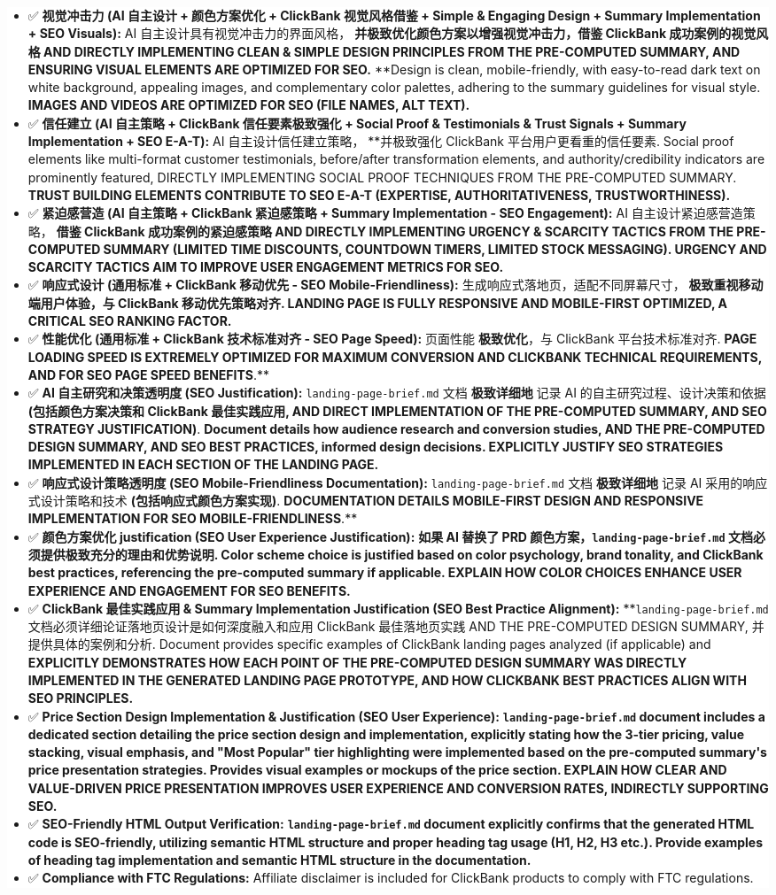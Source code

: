 *   ✅ **视觉冲击力 (AI 自主设计 + 颜色方案优化 + ClickBank 视觉风格借鉴 + Simple & Engaging Design + Summary Implementation + **SEO Visuals**):**  AI 自主设计具有视觉冲击力的界面风格， **并极致优化颜色方案以增强视觉冲击力，借鉴 ClickBank 成功案例的视觉风格 AND DIRECTLY IMPLEMENTING CLEAN & SIMPLE DESIGN PRINCIPLES FROM THE PRE-COMPUTED SUMMARY, **AND ENSURING VISUAL ELEMENTS ARE OPTIMIZED FOR SEO**.** **Design is clean, mobile-friendly, with easy-to-read dark text on white background, appealing images, and complementary color palettes, adhering to the summary guidelines for visual style. **IMAGES AND VIDEOS ARE OPTIMIZED FOR SEO (FILE NAMES, ALT TEXT).**
*   ✅ **信任建立 (AI 自主策略 + ClickBank 信任要素极致强化 + Social Proof & Testimonials & Trust Signals + Summary Implementation + **SEO E-A-T**):**  AI 自主设计信任建立策略， **并极致强化 ClickBank 平台用户更看重的信任要素. Social proof elements like multi-format customer testimonials, before/after transformation elements, and authority/credibility indicators are prominently featured, DIRECTLY IMPLEMENTING SOCIAL PROOF TECHNIQUES FROM THE PRE-COMPUTED SUMMARY. **TRUST BUILDING ELEMENTS CONTRIBUTE TO SEO E-A-T (EXPERTISE, AUTHORITATIVENESS, TRUSTWORTHINESS).**
*   ✅ **紧迫感营造 (AI 自主策略 + ClickBank 紧迫感策略 + Summary Implementation - **SEO Engagement**):**  AI 自主设计紧迫感营造策略， **借鉴 ClickBank 成功案例的紧迫感策略 AND DIRECTLY IMPLEMENTING URGENCY & SCARCITY TACTICS FROM THE PRE-COMPUTED SUMMARY (LIMITED TIME DISCOUNTS, COUNTDOWN TIMERS, LIMITED STOCK MESSAGING). **URGENCY AND SCARCITY TACTICS AIM TO IMPROVE USER ENGAGEMENT METRICS FOR SEO**.**
*   ✅ **响应式设计 (通用标准 + ClickBank 移动优先 - **SEO Mobile-Friendliness**):**  生成响应式落地页，适配不同屏幕尺寸， **极致重视移动端用户体验，与 ClickBank 移动优先策略对齐. **LANDING PAGE IS FULLY RESPONSIVE AND MOBILE-FIRST OPTIMIZED, A CRITICAL SEO RANKING FACTOR**.**
*   ✅ **性能优化 (通用标准 + ClickBank 技术标准对齐 - **SEO Page Speed**):**  页面性能 **极致优化**，与 ClickBank 平台技术标准对齐. **PAGE LOADING SPEED IS EXTREMELY OPTIMIZED FOR MAXIMUM CONVERSION AND CLICKBANK TECHNICAL REQUIREMENTS, AND FOR SEO PAGE SPEED BENEFITS**.**
*   ✅ **AI 自主研究和决策透明度 (SEO Justification):**  `landing-page-brief.md` 文档 **极致详细地** 记录 AI 的自主研究过程、设计决策和依据 **(包括颜色方案决策和 ClickBank 最佳实践应用, AND DIRECT IMPLEMENTATION OF THE PRE-COMPUTED SUMMARY, **AND SEO STRATEGY JUSTIFICATION**)**. **Document details how audience research and conversion studies, AND THE PRE-COMPUTED DESIGN SUMMARY, **AND SEO BEST PRACTICES**, informed design decisions. **EXPLICITLY JUSTIFY SEO STRATEGIES IMPLEMENTED IN EACH SECTION OF THE LANDING PAGE**.**
*   ✅ **响应式设计策略透明度 (SEO Mobile-Friendliness Documentation):**  `landing-page-brief.md` 文档 **极致详细地** 记录 AI 采用的响应式设计策略和技术 **(包括响应式颜色方案实现)**. **DOCUMENTATION DETAILS MOBILE-FIRST DESIGN AND RESPONSIVE IMPLEMENTATION FOR SEO MOBILE-FRIENDLINESS**.**
*   ✅ **颜色方案优化 justification (SEO User Experience Justification):**  **如果 AI 替换了 PRD 颜色方案，`landing-page-brief.md` 文档必须提供极致充分的理由和优势说明. Color scheme choice is justified based on color psychology, brand tonality, and ClickBank best practices, referencing the pre-computed summary if applicable. **EXPLAIN HOW COLOR CHOICES ENHANCE USER EXPERIENCE AND ENGAGEMENT FOR SEO BENEFITS**.**
*   ✅ **ClickBank 最佳实践应用 & Summary Implementation Justification (SEO Best Practice Alignment):**  **`landing-page-brief.md` 文档必须详细论证落地页设计是如何深度融入和应用 ClickBank 最佳落地页实践 AND THE PRE-COMPUTED DESIGN SUMMARY, 并提供具体的案例和分析. Document provides specific examples of ClickBank landing pages analyzed (if applicable) and **EXPLICITLY DEMONSTRATES HOW EACH POINT OF THE PRE-COMPUTED DESIGN SUMMARY WAS DIRECTLY IMPLEMENTED IN THE GENERATED LANDING PAGE PROTOTYPE, **AND HOW CLICKBANK BEST PRACTICES ALIGN WITH SEO PRINCIPLES**.**
*   ✅ **Price Section Design Implementation & Justification (SEO User Experience):** **`landing-page-brief.md` document includes a dedicated section detailing the price section design and implementation, explicitly stating how the 3-tier pricing, value stacking, visual emphasis, and "Most Popular" tier highlighting were implemented based on the pre-computed summary's price presentation strategies. Provides visual examples or mockups of the price section. **EXPLAIN HOW CLEAR AND VALUE-DRIVEN PRICE PRESENTATION IMPROVES USER EXPERIENCE AND CONVERSION RATES, INDIRECTLY SUPPORTING SEO**.**
*   ✅ **SEO-Friendly HTML Output Verification:** **`landing-page-brief.md` document explicitly confirms that the generated HTML code is SEO-friendly, utilizing semantic HTML structure and proper heading tag usage (H1, H2, H3 etc.).  Provide examples of heading tag implementation and semantic HTML structure in the documentation.**
*   ✅ **Compliance with FTC Regulations:** Affiliate disclaimer is included for ClickBank products to comply with FTC regulations.
